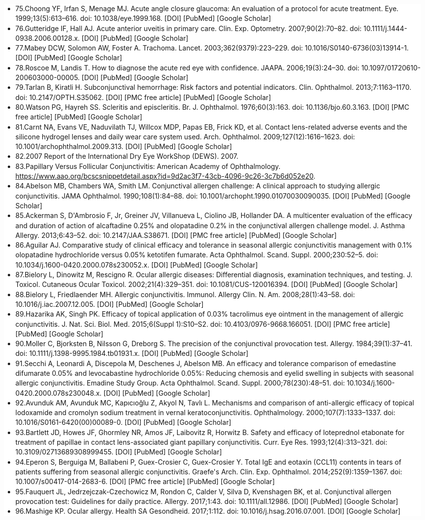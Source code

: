 - 75.Choong YF, Irfan S, Menage MJ. Acute angle closure glaucoma: An evaluation of a protocol for acute treatment. Eye. 1999;13(5):613–616. doi: 10.1038/eye.1999.168. [DOI] [PubMed] [Google Scholar]
- 76.Gutteridge IF, Hall AJ. Acute anterior uveitis in primary care. Clin. Exp. Optometry. 2007;90(2):70–82. doi: 10.1111/j.1444-0938.2006.00128.x. [DOI] [PubMed] [Google Scholar]
- 77.Mabey DCW, Solomon AW, Foster A. Trachoma. Lancet. 2003;362(9379):223–229. doi: 10.1016/S0140-6736(03)13914-1. [DOI] [PubMed] [Google Scholar]
- 78.Roscoe M, Landis T. How to diagnose the acute red eye with confidence. JAAPA. 2006;19(3):24–30. doi: 10.1097/01720610-200603000-00005. [DOI] [PubMed] [Google Scholar]
- 79.Tarlan B, Kiratli H. Subconjunctival hemorrhage: Risk factors and potential indicators. Clin. Ophthalmol. 2013;7:1163–1170. doi: 10.2147/OPTH.S35062. [DOI] [PMC free article] [PubMed] [Google Scholar]
- 80.Watson PG, Hayreh SS. Scleritis and episcleritis. Br. J. Ophthalmol. 1976;60(3):163. doi: 10.1136/bjo.60.3.163. [DOI] [PMC free article] [PubMed] [Google Scholar]
- 81.Carnt NA, Evans VE, Naduvilath TJ, Willcox MDP, Papas EB, Frick KD, et al. Contact lens-related adverse events and the silicone hydrogel lenses and daily wear care system used. Arch. Ophthalmol. 2009;127(12):1616–1623. doi: 10.1001/archophthalmol.2009.313. [DOI] [PubMed] [Google Scholar]
- 82.2007 Report of the International Dry Eye WorkShop (DEWS). 2007.
- 83.Papillary Versus Follicular Conjunctivitis: American Academy of Ophthalmology. https://www.aao.org/bcscsnippetdetail.aspx?id=9d2ac3f7-43cb-4096-9c26-3c7b6d052e20.
- 84.Abelson MB, Chambers WA, Smith LM. Conjunctival allergen challenge: A clinical approach to studying allergic conjunctivitis. JAMA Ophthalmol. 1990;108(1):84–88. doi: 10.1001/archopht.1990.01070030090035. [DOI] [PubMed] [Google Scholar]
- 85.Ackerman S, D'Ambrosio F, Jr, Greiner JV, Villanueva L, Ciolino JB, Hollander DA. A multicenter evaluation of the efficacy and duration of action of alcaftadine 0.25% and olopatadine 0.2% in the conjunctival allergen challenge model. J. Asthma Allergy. 2013;6:43–52. doi: 10.2147/JAA.S38671. [DOI] [PMC free article] [PubMed] [Google Scholar]
- 86.Aguilar AJ. Comparative study of clinical efficacy and tolerance in seasonal allergic conjunctivitis management with 0.1% olopatadine hydrochloride versus 0.05% ketotifen fumarate. Acta Ophthalmol. Scand. Suppl. 2000;230:52–5. doi: 10.1034/j.1600-0420.2000.078s230052.x. [DOI] [PubMed] [Google Scholar]
- 87.Bielory L, Dinowitz M, Rescigno R. Ocular allergic diseases: Differential diagnosis, examination techniques, and testing. J. Toxicol. Cutaneous Ocular Toxicol. 2002;21(4):329–351. doi: 10.1081/CUS-120016394. [DOI] [PubMed] [Google Scholar]
- 88.Bielory L, Friedlaender MH. Allergic conjunctivitis. Immunol. Allergy Clin. N. Am. 2008;28(1):43–58. doi: 10.1016/j.iac.2007.12.005. [DOI] [PubMed] [Google Scholar]
- 89.Hazarika AK, Singh PK. Efficacy of topical application of 0.03% tacrolimus eye ointment in the management of allergic conjunctivitis. J. Nat. Sci. Biol. Med. 2015;6(Suppl 1):S10–S2. doi: 10.4103/0976-9668.166051. [DOI] [PMC free article] [PubMed] [Google Scholar]
- 90.Moller C, Bjorksten B, Nilsson G, Dreborg S. The precision of the conjunctival provocation test. Allergy. 1984;39(1):37–41. doi: 10.1111/j.1398-9995.1984.tb01931.x. [DOI] [PubMed] [Google Scholar]
- 91.Secchi A, Leonardi A, Discepola M, Deschenes J, Abelson MB. An efficacy and tolerance comparison of emedastine difumarate 0.05% and levocabastine hydrochloride 0.05%: Reducing chemosis and eyelid swelling in subjects with seasonal allergic conjunctivitis. Emadine Study Group. Acta Ophthalmol. Scand. Suppl. 2000;78(230):48–51. doi: 10.1034/j.1600-0420.2000.078s230048.x. [DOI] [PubMed] [Google Scholar]
- 92.Avunduk AM, Avunduk MC, Kapıcıoğlu Z, Akyol N, Tavlı L. Mechanisms and comparison of anti-allergic efficacy of topical lodoxamide and cromolyn sodium treatment in vernal keratoconjunctivitis. Ophthalmology. 2000;107(7):1333–1337. doi: 10.1016/S0161-6420(00)00089-0. [DOI] [PubMed] [Google Scholar]
- 93.Bartlett JD, Howes JF, Ghormley NR, Amos JF, Laibovitz R, Horwitz B. Safety and efficacy of loteprednol etabonate for treatment of papillae in contact lens-associated giant papillary conjunctivitis. Curr. Eye Res. 1993;12(4):313–321. doi: 10.3109/02713689308999455. [DOI] [PubMed] [Google Scholar]
- 94.Eperon S, Berguiga M, Ballabeni P, Guex-Crosier C, Guex-Crosier Y. Total IgE and eotaxin (CCL11) contents in tears of patients suffering from seasonal allergic conjunctivitis. Graefe's Arch. Clin. Exp. Ophthalmol. 2014;252(9):1359–1367. doi: 10.1007/s00417-014-2683-6. [DOI] [PMC free article] [PubMed] [Google Scholar]
- 95.Fauquert JL, Jedrzejczak-Czechowicz M, Rondon C, Calder V, Silva D, Kvenshagen BK, et al. Conjunctival allergen provocation test: Guidelines for daily practice. Allergy. 2017;1:43. doi: 10.1111/all.12986. [DOI] [PubMed] [Google Scholar]
- 96.Mashige KP. Ocular allergy. Health SA Gesondheid. 2017;1:112. doi: 10.1016/j.hsag.2016.07.001. [DOI] [Google Scholar]